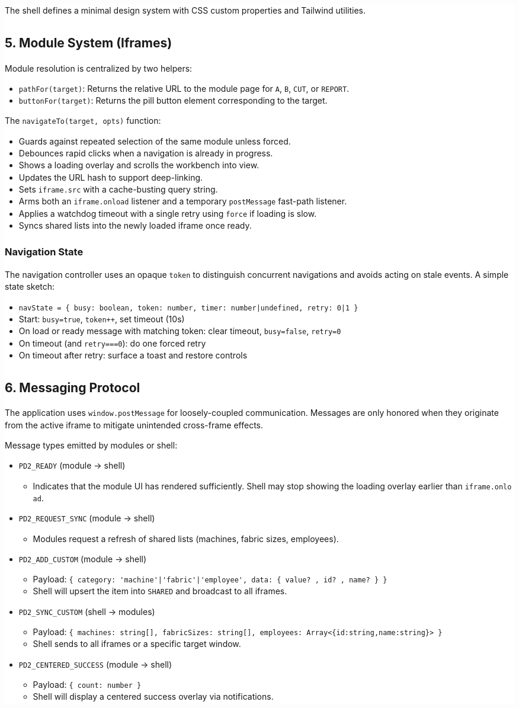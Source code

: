 The shell defines a minimal design system with CSS custom properties and Tailwind utilities.

## 5. Module System (Iframes)

Module resolution is centralized by two helpers:
- `pathFor(target)`: Returns the relative URL to the module page for `A`, `B`, `CUT`, or `REPORT`.
- `buttonFor(target)`: Returns the pill button element corresponding to the target.

The `navigateTo(target, opts)` function:
- Guards against repeated selection of the same module unless forced.
- Debounces rapid clicks when a navigation is already in progress.
- Shows a loading overlay and scrolls the workbench into view.
- Updates the URL hash to support deep-linking.
- Sets `iframe.src` with a cache-busting query string.
- Arms both an `iframe.onload` listener and a temporary `postMessage` fast-path listener.
- Applies a watchdog timeout with a single retry using `force` if loading is slow.
- Syncs shared lists into the newly loaded iframe once ready.

### Navigation State

The navigation controller uses an opaque `token` to distinguish concurrent navigations and avoids acting on stale events. A simple state sketch:

- `navState = { busy: boolean, token: number, timer: number|undefined, retry: 0|1 }`
- Start: `busy=true`, `token++`, set timeout (10s)
- On load or ready message with matching token: clear timeout, `busy=false`, `retry=0`
- On timeout (and `retry===0`): do one forced retry
- On timeout after retry: surface a toast and restore controls

## 6. Messaging Protocol

The application uses `window.postMessage` for loosely-coupled communication. Messages are only honored when they originate from the active iframe to mitigate unintended cross-frame effects.

Message types emitted by modules or shell:

- `PD2_READY` (module -> shell)
  - Indicates that the module UI has rendered sufficiently. Shell may stop showing the loading overlay earlier than `iframe.onload`.

- `PD2_REQUEST_SYNC` (module -> shell)
  - Modules request a refresh of shared lists (machines, fabric sizes, employees).

- `PD2_ADD_CUSTOM` (module -> shell)
  - Payload: `{ category: 'machine'|'fabric'|'employee', data: { value? , id? , name? } }`
  - Shell will upsert the item into `SHARED` and broadcast to all iframes.

- `PD2_SYNC_CUSTOM` (shell -> modules)
  - Payload: `{ machines: string[], fabricSizes: string[], employees: Array<{id:string,name:string}> }`
  - Shell sends to all iframes or a specific target window.

- `PD2_CENTERED_SUCCESS` (module -> shell)
  - Payload: `{ count: number }`
  - Shell will display a centered success overlay via notifications.
